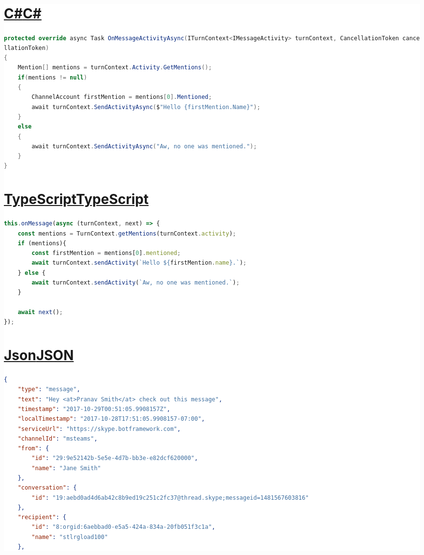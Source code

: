 # <a name="c"></a>[<span data-ttu-id="75752-138">C#</span><span class="sxs-lookup"><span data-stu-id="75752-138">C#</span></span>](#tab/dotnet)

```csharp
protected override async Task OnMessageActivityAsync(ITurnContext<IMessageActivity> turnContext, CancellationToken cancellationToken)
{
    Mention[] mentions = turnContext.Activity.GetMentions();
    if(mentions != null)
    {
        ChannelAccount firstMention = mentions[0].Mentioned;
        await turnContext.SendActivityAsync($"Hello {firstMention.Name}");
    }
    else
    {
        await turnContext.SendActivityAsync("Aw, no one was mentioned.");
    }
}
```

# <a name="typescript"></a>[<span data-ttu-id="75752-139">TypeScript</span><span class="sxs-lookup"><span data-stu-id="75752-139">TypeScript</span></span>](#tab/typescript)

```typescript
this.onMessage(async (turnContext, next) => {
    const mentions = TurnContext.getMentions(turnContext.activity);
    if (mentions){
        const firstMention = mentions[0].mentioned;
        await turnContext.sendActivity(`Hello ${firstMention.name}.`);
    } else {
        await turnContext.sendActivity(`Aw, no one was mentioned.`);
    }

    await next();
});
```

# <a name="json"></a>[<span data-ttu-id="75752-140">Json</span><span class="sxs-lookup"><span data-stu-id="75752-140">JSON</span></span>](#tab/json)

```json
{
    "type": "message",
    "text": "Hey <at>Pranav Smith</at> check out this message",
    "timestamp": "2017-10-29T00:51:05.9908157Z",
    "localTimestamp": "2017-10-28T17:51:05.9908157-07:00",
    "serviceUrl": "https://skype.botframework.com",
    "channelId": "msteams",
    "from": {
        "id": "29:9e52142b-5e5e-4d7b-bb3e-e82dcf620000",
        "name": "Jane Smith"
    },
    "conversation": {
        "id": "19:aebd0ad4d6ab42c8b9ed19c251c2fc37@thread.skype;messageid=1481567603816"
    },
    "recipient": {
        "id": "8:orgid:6aebbad0-e5a5-424a-834a-20fb051f3c1a",
        "name": "stlrgload100"
    },
```